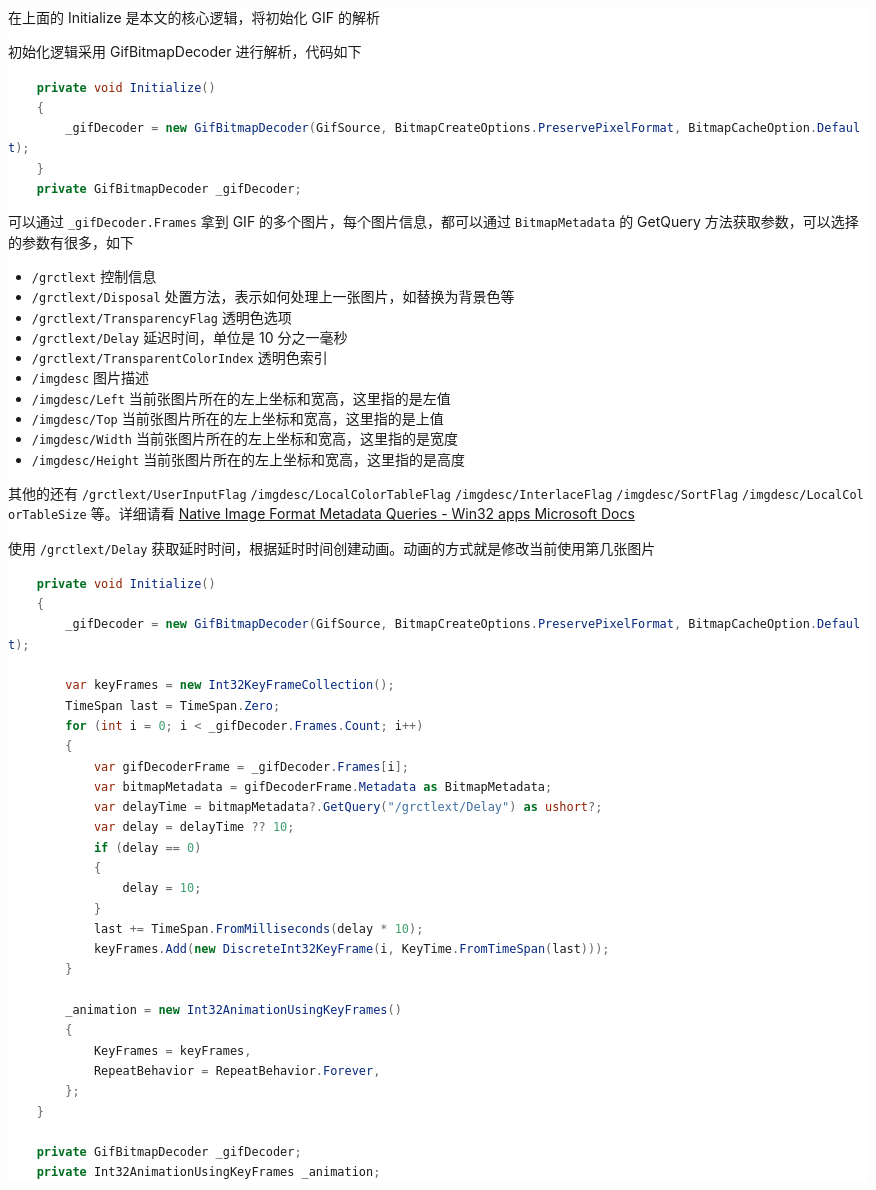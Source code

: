 
在上面的 Initialize 是本文的核心逻辑，将初始化 GIF 的解析

初始化逻辑采用 GifBitmapDecoder 进行解析，代码如下

```csharp
    private void Initialize()
    {
        _gifDecoder = new GifBitmapDecoder(GifSource, BitmapCreateOptions.PreservePixelFormat, BitmapCacheOption.Default);
    }
    private GifBitmapDecoder _gifDecoder;
```

可以通过 `_gifDecoder.Frames` 拿到 GIF 的多个图片，每个图片信息，都可以通过 `BitmapMetadata` 的 GetQuery 方法获取参数，可以选择的参数有很多，如下

- `/grctlext` 控制信息
- `/grctlext/Disposal` 处置方法，表示如何处理上一张图片，如替换为背景色等
- `/grctlext/TransparencyFlag` 透明色选项
- `/grctlext/Delay` 延迟时间，单位是 10 分之一毫秒
- `/grctlext/TransparentColorIndex` 透明色索引
- `/imgdesc` 图片描述
- `/imgdesc/Left` 当前张图片所在的左上坐标和宽高，这里指的是左值
- `/imgdesc/Top` 当前张图片所在的左上坐标和宽高，这里指的是上值
- `/imgdesc/Width` 当前张图片所在的左上坐标和宽高，这里指的是宽度
- `/imgdesc/Height` 当前张图片所在的左上坐标和宽高，这里指的是高度

其他的还有 `/grctlext/UserInputFlag` `/imgdesc/LocalColorTableFlag` `/imgdesc/InterlaceFlag` `/imgdesc/SortFlag` `/imgdesc/LocalColorTableSize` 等。详细请看 [Native Image Format Metadata Queries - Win32 apps Microsoft Docs](https://docs.microsoft.com/en-us/windows/win32/wic/-wic-native-image-format-metadata-queries#gif-metadata?WT.mc_id=WD-MVP-5003260 )

使用 `/grctlext/Delay` 获取延时时间，根据延时时间创建动画。动画的方式就是修改当前使用第几张图片

```csharp
    private void Initialize()
    {
        _gifDecoder = new GifBitmapDecoder(GifSource, BitmapCreateOptions.PreservePixelFormat, BitmapCacheOption.Default);

        var keyFrames = new Int32KeyFrameCollection();
        TimeSpan last = TimeSpan.Zero;
        for (int i = 0; i < _gifDecoder.Frames.Count; i++)
        {
            var gifDecoderFrame = _gifDecoder.Frames[i];
            var bitmapMetadata = gifDecoderFrame.Metadata as BitmapMetadata;
            var delayTime = bitmapMetadata?.GetQuery("/grctlext/Delay") as ushort?;
            var delay = delayTime ?? 10;
            if (delay == 0)
            {
                delay = 10;
            }
            last += TimeSpan.FromMilliseconds(delay * 10);
            keyFrames.Add(new DiscreteInt32KeyFrame(i, KeyTime.FromTimeSpan(last)));
        }

        _animation = new Int32AnimationUsingKeyFrames()
        {
            KeyFrames = keyFrames,
            RepeatBehavior = RepeatBehavior.Forever,
        };
    }

    private GifBitmapDecoder _gifDecoder;
    private Int32AnimationUsingKeyFrames _animation;
```
